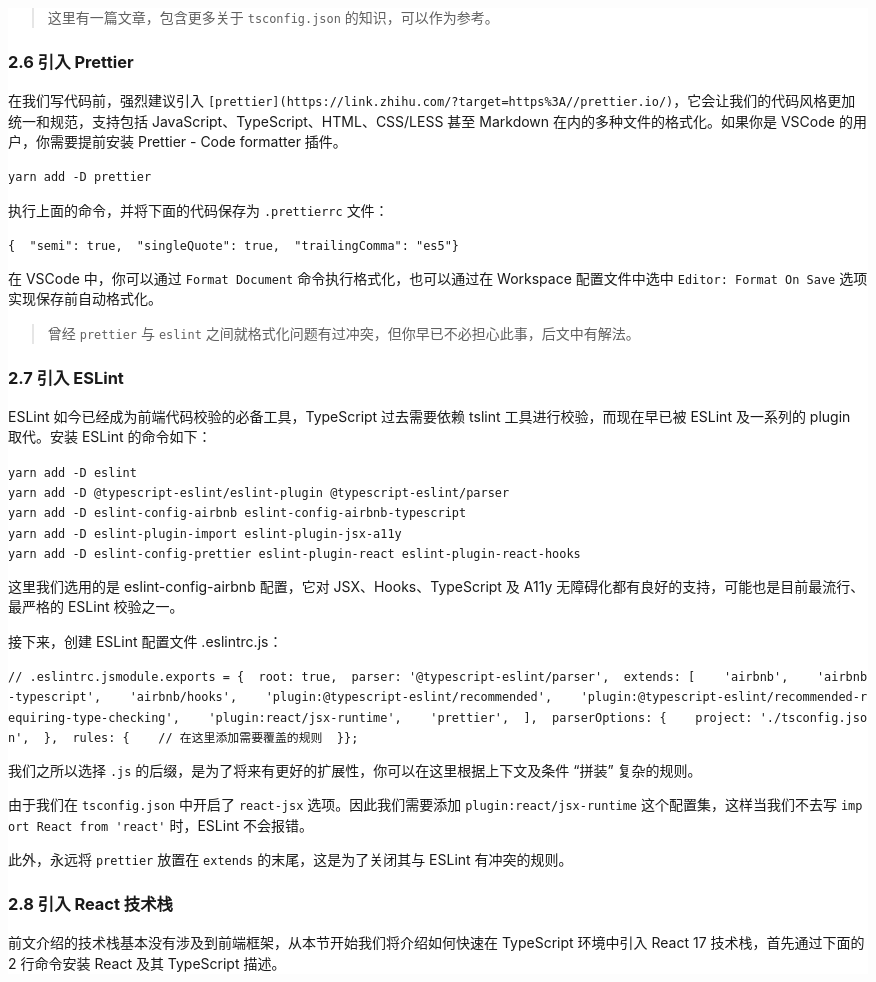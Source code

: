 > 这里有一篇文章，包含更多关于 `tsconfig.json` 的知识，可以作为参考。

### 2.6 引入 Prettier

在我们写代码前，强烈建议引入 `[prettier](https://link.zhihu.com/?target=https%3A//prettier.io/)`，它会让我们的代码风格更加统一和规范，支持包括 JavaScript、TypeScript、HTML、CSS/LESS 甚至 Markdown 在内的多种文件的格式化。如果你是 VSCode 的用户，你需要提前安装 Prettier - Code formatter 插件。

```
yarn add -D prettier
```

执行上面的命令，并将下面的代码保存为 `.prettierrc` 文件：

```
{  "semi": true,  "singleQuote": true,  "trailingComma": "es5"}
```

在 VSCode 中，你可以通过 `Format Document` 命令执行格式化，也可以通过在 Workspace 配置文件中选中 `Editor: Format On Save` 选项实现保存前自动格式化。

> 曾经 `prettier` 与 `eslint` 之间就格式化问题有过冲突，但你早已不必担心此事，后文中有解法。

### 2.7 引入 ESLint

ESLint 如今已经成为前端代码校验的必备工具，TypeScript 过去需要依赖 tslint 工具进行校验，而现在早已被 ESLint 及一系列的 plugin 取代。安装 ESLint 的命令如下：

```
yarn add -D eslint
yarn add -D @typescript-eslint/eslint-plugin @typescript-eslint/parser
yarn add -D eslint-config-airbnb eslint-config-airbnb-typescript
yarn add -D eslint-plugin-import eslint-plugin-jsx-a11y
yarn add -D eslint-config-prettier eslint-plugin-react eslint-plugin-react-hooks
```

这里我们选用的是 eslint-config-airbnb 配置，它对 JSX、Hooks、TypeScript 及 A11y 无障碍化都有良好的支持，可能也是目前最流行、最严格的 ESLint 校验之一。

接下来，创建 ESLint 配置文件 .eslintrc.js：

```
// .eslintrc.jsmodule.exports = {  root: true,  parser: '@typescript-eslint/parser',  extends: [    'airbnb',    'airbnb-typescript',    'airbnb/hooks',    'plugin:@typescript-eslint/recommended',    'plugin:@typescript-eslint/recommended-requiring-type-checking',    'plugin:react/jsx-runtime',    'prettier',  ],  parserOptions: {    project: './tsconfig.json',  },  rules: {    // 在这里添加需要覆盖的规则  }};
```

我们之所以选择 `.js` 的后缀，是为了将来有更好的扩展性，你可以在这里根据上下文及条件 “拼装” 复杂的规则。

由于我们在 `tsconfig.json` 中开启了 `react-jsx` 选项。因此我们需要添加 `plugin:react/jsx-runtime` 这个配置集，这样当我们不去写 `import React from 'react'` 时，ESLint 不会报错。

此外，永远将 `prettier` 放置在 `extends` 的末尾，这是为了关闭其与 ESLint 有冲突的规则。

### 2.8 引入 React 技术栈

前文介绍的技术栈基本没有涉及到前端框架，从本节开始我们将介绍如何快速在 TypeScript 环境中引入 React 17 技术栈，首先通过下面的 2 行命令安装 React 及其 TypeScript 描述。

